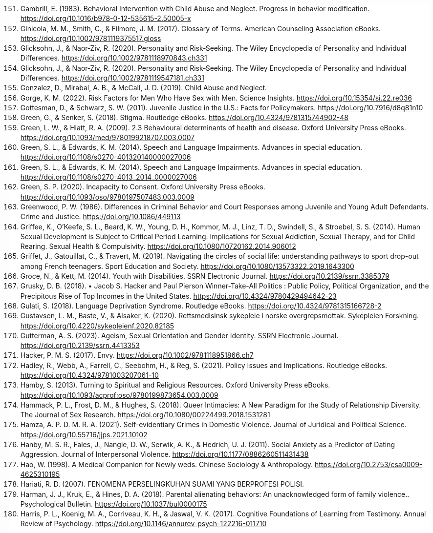 151. Gambrill, E. (1983). Behavioral Intervention with Child Abuse and Neglect. Progress in behavior modification. https://doi.org/10.1016/b978-0-12-535615-2.50005-x
152. Ginicola, M. M., Smith, C., & Filmore, J. M. (2017). Glossary of Terms. American Counseling Association eBooks. https://doi.org/10.1002/9781119375517.gloss
153. Glicksohn, J., & Naor‐Ziv, R. (2020). Personality and Risk‐Seeking. The Wiley Encyclopedia of Personality and Individual Differences. https://doi.org/10.1002/9781118970843.ch331
154. Glicksohn, J., & Naor‐Ziv, R. (2020). Personality and Risk‐Seeking. The Wiley Encyclopedia of Personality and Individual Differences. https://doi.org/10.1002/9781119547181.ch331
155. Gonzalez, D., Mirabal, A. B., & McCall, J. D. (2019). Child Abuse and Neglect.
156. Gorge, K. M. (2022). Risk Factors for Men Who Have Sex with Men. Science Insights. https://doi.org/10.15354/si.22.re036
157. Gottesman, D., & Schwarz, S. W. (2011). Juvenile Justice in the U.S.: Facts for Policymakers. https://doi.org/10.7916/d8q81n10
158. Green, G., & Senker, S. (2018). Stigma. Routledge eBooks. https://doi.org/10.4324/9781315744902-48
159. Green, L. W., & Hiatt, R. A. (2009). 2.3 Behavioural determinants of health and disease. Oxford University Press eBooks. https://doi.org/10.1093/med/9780199218707.003.0007
160. Green, S. L., & Edwards, K. M. (2014). Speech and Language Impairments. Advances in special education. https://doi.org/10.1108/s0270-401320140000027006
161. Green, S. L., & Edwards, K. M. (2014). Speech and Language Impairments. Advances in special education. https://doi.org/10.1108/s0270-4013_2014_0000027006
162. Green, S. P. (2020). Incapacity to Consent. Oxford University Press eBooks. https://doi.org/10.1093/oso/9780197507483.003.0009
163. Greenwood, P. W. (1986). Differences in Criminal Behavior and Court Responses among Juvenile and Young Adult Defendants. Crime and Justice. https://doi.org/10.1086/449113
164. Griffee, K., O’Keefe, S. L., Beard, K. W., Young, D. H., Kommor, M. J., Linz, T. D., Swindell, S., & Stroebel, S. S. (2014). Human Sexual Development is Subject to Critical Period Learning: Implications for Sexual Addiction, Sexual Therapy, and for Child Rearing. Sexual Health & Compulsivity. https://doi.org/10.1080/10720162.2014.906012
165. Griffet, J., Gatouillat, C., & Travert, M. (2019). Navigating the circles of social life: understanding pathways to sport drop-out among French teenagers. Sport Education and Society. https://doi.org/10.1080/13573322.2019.1643300
166. Groce, N., & Kett, M. (2014). Youth with Disabilities. SSRN Electronic Journal. https://doi.org/10.2139/ssrn.3385379
167. Grusky, D. B. (2018). • Jacob S. Hacker and Paul Pierson Winner-Take-All Politics : Public Policy, Political Organization, and the Precipitous Rise of Top Incomes in the United States. https://doi.org/10.4324/9780429494642-23
168. Gulati, S. (2018). Language Deprivation Syndrome. Routledge eBooks. https://doi.org/10.4324/9781315166728-2
169. Gustavsen, L. M., Baste, V., & Alsaker, K. (2020). Rettsmedisinsk sykepleie i norske overgrepsmottak. Sykepleien Forskning. https://doi.org/10.4220/sykepleienf.2020.82185
170. Gutterman, A. S. (2023). Ageism, Sexual Orientation and Gender Identity. SSRN Electronic Journal. https://doi.org/10.2139/ssrn.4413353
171. Hacker, P. M. S. (2017). Envy. https://doi.org/10.1002/9781118951866.ch7
172. Hadley, R., Webb, A., Farrell, C., Seebohm, H., & Reg, S. (2021). Policy Issues and Implications. Routledge eBooks. https://doi.org/10.4324/9781003207061-10
173. Hamby, S. (2013). Turning to Spiritual and Religious Resources. Oxford University Press eBooks. https://doi.org/10.1093/acprof:oso/9780199873654.003.0009
174. Hammack, P. L., Frost, D. M., & Hughes, S. (2018). Queer Intimacies: A New Paradigm for the Study of Relationship Diversity. The Journal of Sex Research. https://doi.org/10.1080/00224499.2018.1531281
175. Hamza, A. P. D. M. R. A. (2021). Self-evidentiary Crimes in Domestic Violence. Journal of Juridical and Political Science. https://doi.org/10.55716/jjps.2021.10102
176. Hanby, M. S. R., Fales, J., Nangle, D. W., Serwik, A. K., & Hedrich, U. J. (2011). Social Anxiety as a Predictor of Dating Aggression. Journal of Interpersonal Violence. https://doi.org/10.1177/0886260511431438
177. Hao, W. (1998). A Medical Companion for Newly weds. Chinese Sociology & Anthropology. https://doi.org/10.2753/csa0009-4625310195
178. Hariati, R. D. (2007). FENOMENA PERSELINGKUHAN SUAMI YANG BERPROFESI POLISI.
179. Harman, J. J., Kruk, E., & Hines, D. A. (2018). Parental alienating behaviors: An unacknowledged form of family violence.. Psychological Bulletin. https://doi.org/10.1037/bul0000175
180. Harris, P. L., Koenig, M. A., Corriveau, K. H., & Jaswal, V. K. (2017). Cognitive Foundations of Learning from Testimony. Annual Review of Psychology. https://doi.org/10.1146/annurev-psych-122216-011710
